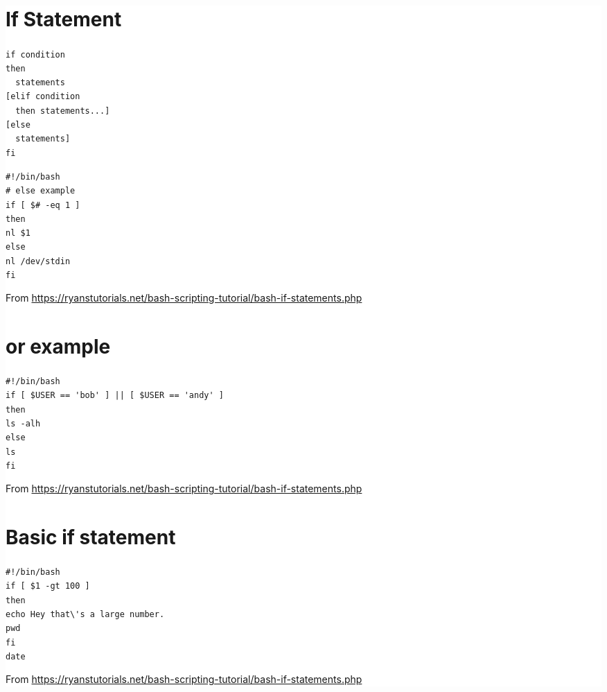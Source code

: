 

# If Statement

~~~~
if condition
then
  statements
[elif condition
  then statements...]
[else
  statements]
fi 
~~~~
~~~~
#!/bin/bash
# else example
if [ $# -eq 1 ]
then
nl $1
else
nl /dev/stdin
fi
~~~~
From <https://ryanstutorials.net/bash-scripting-tutorial/bash-if-statements.php> 

# or example
~~~~
#!/bin/bash
if [ $USER == 'bob' ] || [ $USER == 'andy' ]
then
ls -alh
else
ls
fi
~~~~
From <https://ryanstutorials.net/bash-scripting-tutorial/bash-if-statements.php> 

# Basic if statement
~~~~
#!/bin/bash
if [ $1 -gt 100 ]
then
echo Hey that\'s a large number.
pwd
fi
date
~~~~ 

From <https://ryanstutorials.net/bash-scripting-tutorial/bash-if-statements.php> 

